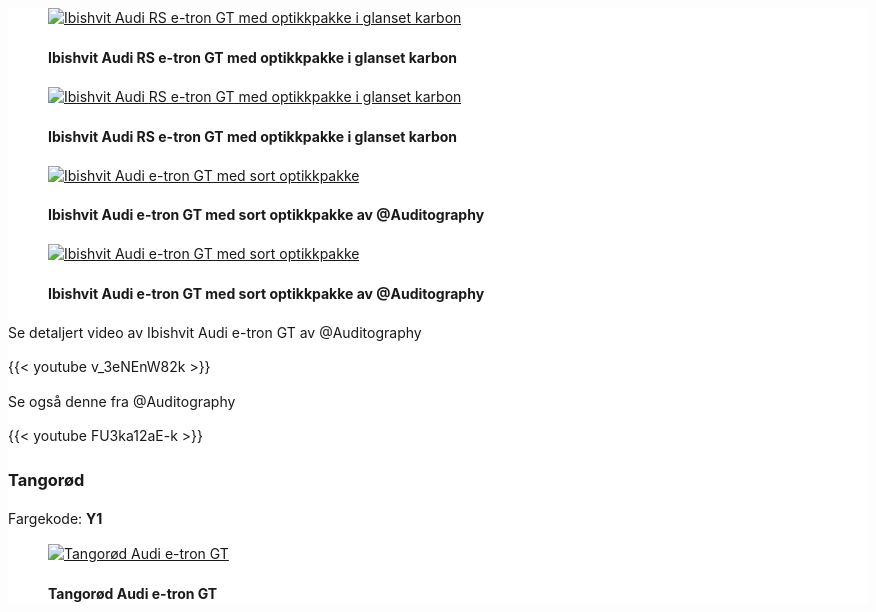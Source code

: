 <figure>
    <a href="https://electrichasgoneaudi.blob.core.windows.net/multimedia/models/e-tron-gt/exterior/paint/paint_ibis_3.jpg">
        <img src="https://electrichasgoneaudi.blob.core.windows.net/multimedia/models/e-tron-gt/exterior/paint/paint_ibis_3s.jpg" alt="Ibishvit Audi RS e-tron GT med optikkpakke i glanset karbon" title="Ibishvit Audi RS e-tron GT med optikkpakke i glanset karbon">
    </a>
    <figcaption><h4>Ibishvit Audi RS e-tron GT med optikkpakke i glanset karbon</h4></figcaption>
</figure>

<figure>
    <a href="https://electrichasgoneaudi.blob.core.windows.net/multimedia/models/e-tron-gt/exterior/paint/paint_ibis_4.jpg">
        <img src="https://electrichasgoneaudi.blob.core.windows.net/multimedia/models/e-tron-gt/exterior/paint/paint_ibis_4s.jpg" alt="Ibishvit Audi RS e-tron GT med optikkpakke i glanset karbon" title="Ibishvit Audi RS e-tron GT med optikkpakke i glanset karbon">
    </a>
    <figcaption><h4>Ibishvit Audi RS e-tron GT med optikkpakke i glanset karbon</h4></figcaption>
</figure>

<figure>
    <a href="https://electrichasgoneaudi.blob.core.windows.net/multimedia/models/e-tron-gt/exterior/paint/paint_ibis_5.jpg">
        <img src="https://electrichasgoneaudi.blob.core.windows.net/multimedia/models/e-tron-gt/exterior/paint/paint_ibis_5s.jpg" alt="Ibishvit Audi e-tron GT med sort optikkpakke" title="Ibishvit Audi e-tron GT med sort optikkpakke">
    </a>
    <figcaption><h4>Ibishvit Audi e-tron GT med sort optikkpakke av @Auditography</h4></figcaption>
</figure>

<figure>
    <a href="https://electrichasgoneaudi.blob.core.windows.net/multimedia/models/e-tron-gt/exterior/paint/paint_ibis_6.jpg">
        <img src="https://electrichasgoneaudi.blob.core.windows.net/multimedia/models/e-tron-gt/exterior/paint/paint_ibis_6s.jpg" alt="Ibishvit Audi e-tron GT med sort optikkpakke" title="Ibishvit Audi e-tron GT med sort optikkpakke">
    </a>
    <figcaption><h4>Ibishvit Audi e-tron GT med sort optikkpakke av @Auditography</h4></figcaption>
</figure>

Se detaljert video av Ibishvit Audi e-tron GT av @Auditography

{{< youtube v_3eNEnW82k >}}

Se også denne fra @Auditography

{{< youtube FU3ka12aE-k >}}

### Tangorød

Fargekode: **Y1**

<figure>
    <a href="https://electrichasgoneaudi.blob.core.windows.net/multimedia/models/e-tron-gt/exterior/paint/paint_tangored_2.jpg">
        <img src="https://electrichasgoneaudi.blob.core.windows.net/multimedia/models/e-tron-gt/exterior/paint/paint_tangored_2s.jpg" alt="Tangorød Audi e-tron GT" title="Tangorød Audi e-tron GT">
    </a>
    <figcaption><h4>Tangorød Audi e-tron GT</h4></figcaption>
</figure>
